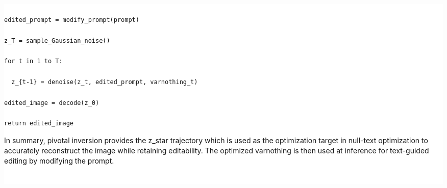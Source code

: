 ```

edited_prompt = modify_prompt(prompt)

z_T = sample_Gaussian_noise() 

for t in 1 to T:

  z_{t-1} = denoise(z_t, edited_prompt, varnothing_t) 

edited_image = decode(z_0)

return edited_image
```

In summary, pivotal inversion provides the z_star trajectory which is used as the optimization target in null-text optimization to accurately reconstruct the image while retaining editability. The optimized varnothing is then used at inference for text-guided editing by modifying the prompt.

```

